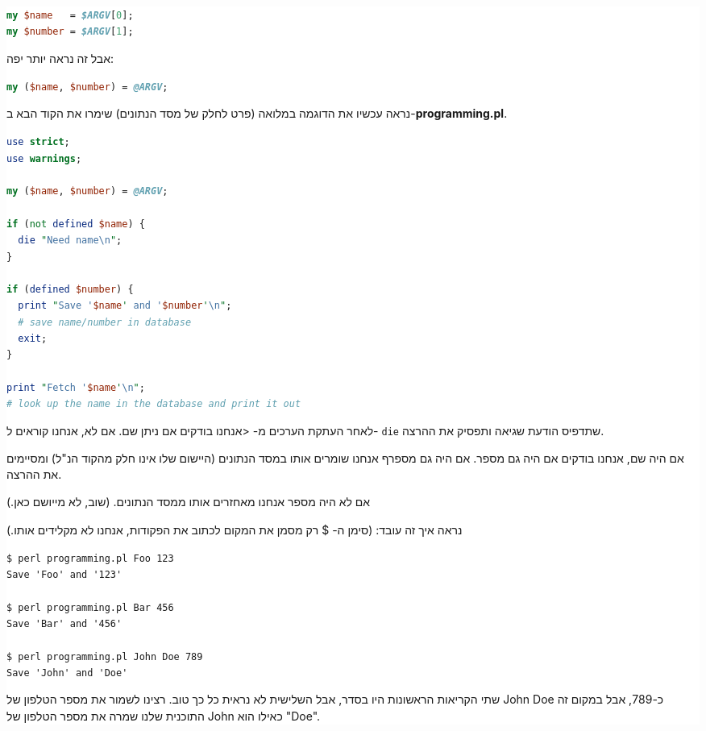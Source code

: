 ```perl
my $name   = $ARGV[0];
my $number = $ARGV[1];
```

אבל זה נראה יותר יפה:

```perl
my ($name, $number) = @ARGV;
```

נראה עכשיו את הדוגמה במלואה (פרט לחלק של מסד הנתונים)
שימרו את הקוד הבא ב-<b>programming.pl</b>.

```perl
use strict;
use warnings;

my ($name, $number) = @ARGV;

if (not defined $name) {
  die "Need name\n";
}

if (defined $number) {
  print "Save '$name' and '$number'\n";
  # save name/number in database
  exit;
}

print "Fetch '$name'\n";
# look up the name in the database and print it out
```

לאחר העתקת הערכים מ- <אנחנו בודקים אם ניתן שם.
אם לא, אנחנו קוראים ל- `die` שתדפיס הודעת שגיאה ותפסיק את ההרצה.

אם היה שם, אנחנו בודקים אם היה גם מספר. אם היה גם מספרף אנחנו שומרים אותו במסד הנתונים (היישום שלו אינו חלק מהקוד הנ"ל) ומסיימים את ההרצה.

אם לא היה מספר אנחנו מאחזרים אותו ממסד הנתונים. (שוב, לא מייושם כאן.)

נראה איך זה עובד: (סימן ה- $ רק מסמן את המקום לכתוב את הפקודות, אנחנו לא מקלידים אותו.)

```
$ perl programming.pl Foo 123
Save 'Foo' and '123'

$ perl programming.pl Bar 456
Save 'Bar' and '456'

$ perl programming.pl John Doe 789
Save 'John' and 'Doe'
```

שתי הקריאות הראשונות היו בסדר, אבל השלישית לא נראית כל כך טוב.
רצינו לשמור את מספר הטלפון של John Doe כ-789, אבל במקום זה התוכנית שלנו שמרה את מספר הטלפון של John כאילו הוא "Doe".
